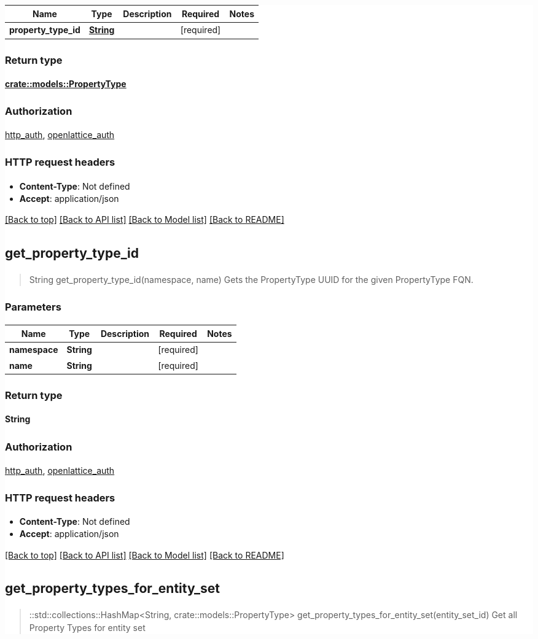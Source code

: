 
Name | Type | Description  | Required | Notes
------------- | ------------- | ------------- | ------------- | -------------
**property_type_id** | [**String**](.md) |  | [required] |

### Return type

[**crate::models::PropertyType**](PropertyType.md)

### Authorization

[http_auth](../README.md#http_auth), [openlattice_auth](../README.md#openlattice_auth)

### HTTP request headers

- **Content-Type**: Not defined
- **Accept**: application/json

[[Back to top]](#) [[Back to API list]](../README.md#documentation-for-api-endpoints) [[Back to Model list]](../README.md#documentation-for-models) [[Back to README]](../README.md)


## get_property_type_id

> String get_property_type_id(namespace, name)
Gets the PropertyType UUID for the given PropertyType FQN.

### Parameters


Name | Type | Description  | Required | Notes
------------- | ------------- | ------------- | ------------- | -------------
**namespace** | **String** |  | [required] |
**name** | **String** |  | [required] |

### Return type

**String**

### Authorization

[http_auth](../README.md#http_auth), [openlattice_auth](../README.md#openlattice_auth)

### HTTP request headers

- **Content-Type**: Not defined
- **Accept**: application/json

[[Back to top]](#) [[Back to API list]](../README.md#documentation-for-api-endpoints) [[Back to Model list]](../README.md#documentation-for-models) [[Back to README]](../README.md)


## get_property_types_for_entity_set

> ::std::collections::HashMap<String, crate::models::PropertyType> get_property_types_for_entity_set(entity_set_id)
Get all Property Types for entity set
